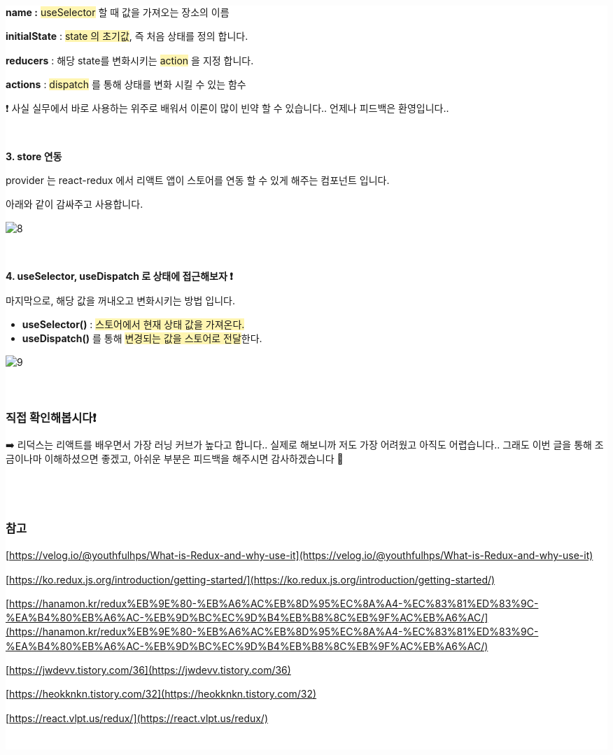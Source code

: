**name :** <span style='background-color : #fff5b1'>useSelector</span> 할 때 값을 가져오는 장소의 이름

**initialState** : <span style='background-color : #fff5b1'>state 의 초기값</span>, 즉 처음 상태를 정의 합니다.

**reducers** : 해당 state를 변화시키는 <span style='background-color : #fff5b1'>action</span> 을 지정 합니다.

**actions** : <span style='background-color : #fff5b1'>dispatch</span> 를 통해 상태를 변화 시킬 수 있는 함수

❗️ 사실 실무에서 바로 사용하는 위주로 배워서 이론이 많이 빈약 할 수 있습니다.. 언제나 피드백은 환영입니다..

<br>

**3\. store 연동**

provider 는 react-redux 에서 리액트 앱이 스토어를 연동 할 수 있게 해주는 컴포넌트 입니다.

아래와 같이 감싸주고 사용합니다.

![8](https://user-images.githubusercontent.com/87301268/223938178-fd8a6930-30ac-40fe-b2c1-afcd887e1102.png)

<br>

**4\. useSelector, useDispatch 로 상태에 접근해보자 ❗️**

마지막으로, 해당 값을 꺼내오고 변화시키는 방법 입니다.

- **useSelector()** : <span style='background-color : #fff5b1'>스토어에서 현재 상태 값을 가져온다.</span>
- **useDispatch()** 를 통해 <span style='background-color : #fff5b1'>변경되는 값을 스토어로 전달</span>한다.

![9](https://user-images.githubusercontent.com/87301268/223938215-f772ba22-5afa-4437-a59d-bd1653bf96f4.png)

<br>

### **직접 확인해봅시다❗️**

<iframe width='100%' height='300px' src="https://codesandbox.io/embed/redux-toolkit-h7xor2?fontsize=14&amp;hidenavigation=1&amp;theme=dark"></iframe>

➡️ 리덕스는 리액트를 배우면서 가장 러닝 커브가 높다고 합니다.. 실제로 해보니까 저도 가장 어려웠고 아직도 어렵습니다.. 그래도 이번 글을 통해 조금이나마 이해하셨으면 좋겠고, 아쉬운 부분은 피드백을 해주시면 감사하겠습니다 🥹

<br>
<br>

### **참고**

[https://velog.io/@youthfulhps/What-is-Redux-and-why-use-it](https://velog.io/@youthfulhps/What-is-Redux-and-why-use-it)

[https://ko.redux.js.org/introduction/getting-started/](https://ko.redux.js.org/introduction/getting-started/)

[https://hanamon.kr/redux%EB%9E%80-%EB%A6%AC%EB%8D%95%EC%8A%A4-%EC%83%81%ED%83%9C-%EA%B4%80%EB%A6%AC-%EB%9D%BC%EC%9D%B4%EB%B8%8C%EB%9F%AC%EB%A6%AC/](https://hanamon.kr/redux%EB%9E%80-%EB%A6%AC%EB%8D%95%EC%8A%A4-%EC%83%81%ED%83%9C-%EA%B4%80%EB%A6%AC-%EB%9D%BC%EC%9D%B4%EB%B8%8C%EB%9F%AC%EB%A6%AC/)

[https://jwdevv.tistory.com/36](https://jwdevv.tistory.com/36)

[https://heokknkn.tistory.com/32](https://heokknkn.tistory.com/32)

[https://react.vlpt.us/redux/](https://react.vlpt.us/redux/)

<br>

```toc

```
